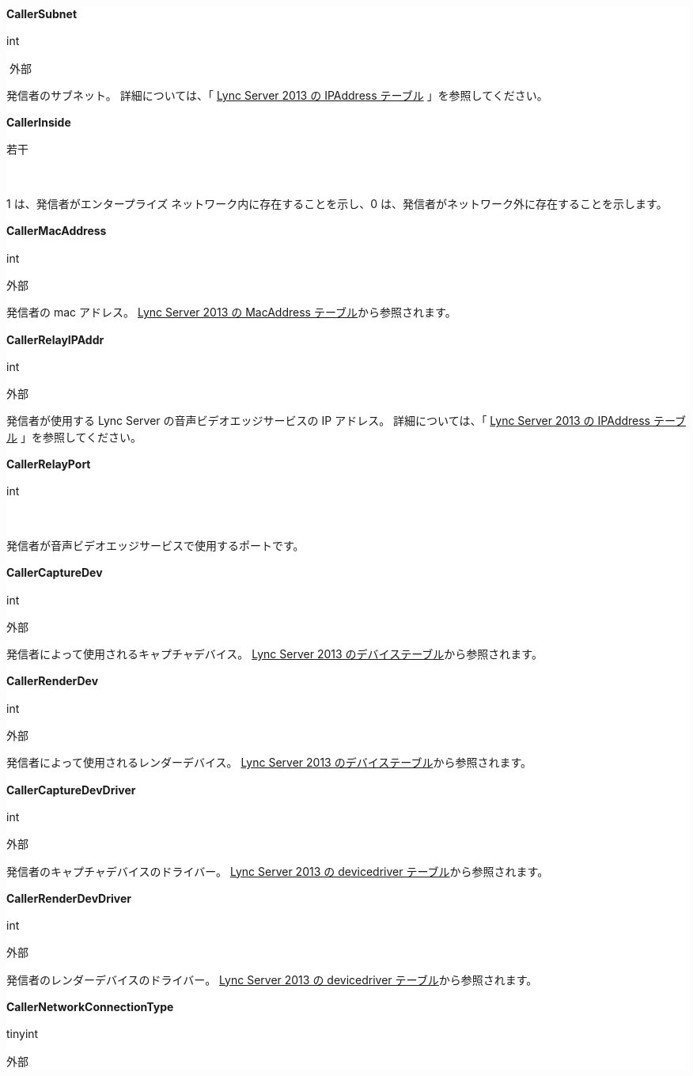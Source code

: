 <td><p><strong>CallerSubnet</strong></p></td>
<td><p>int</p></td>
<td><p> 外部</p></td>
<td><p>発信者のサブネット。 詳細については、「 <a href="lync-server-2013-ipaddress-table.md">Lync Server 2013 の IPAddress テーブル</a> 」を参照してください。</p></td>
</tr>
<tr class="even">
<td><p><strong>CallerInside</strong></p></td>
<td><p>若干</p></td>
<td><p> </p></td>
<td><p>1 は、発信者がエンタープライズ ネットワーク内に存在することを示し、0 は、発信者がネットワーク外に存在することを示します。</p></td>
</tr>
<tr class="odd">
<td><p><strong>CallerMacAddress</strong></p></td>
<td><p>int</p></td>
<td><p>外部</p></td>
<td><p>発信者の mac アドレス。 <a href="lync-server-2013-macaddress-table.md">Lync Server 2013 の MacAddress テーブル</a>から参照されます。</p></td>
</tr>
<tr class="even">
<td><p><strong>CallerRelayIPAddr</strong></p></td>
<td><p>int</p></td>
<td><p>外部</p></td>
<td><p>発信者が使用する Lync Server の音声ビデオエッジサービスの IP アドレス。 詳細については、「 <a href="lync-server-2013-ipaddress-table.md">Lync Server 2013 の IPAddress テーブル</a> 」を参照してください。</p></td>
</tr>
<tr class="odd">
<td><p><strong>CallerRelayPort</strong></p></td>
<td><p>int</p></td>
<td><p> </p></td>
<td><p>発信者が音声ビデオエッジサービスで使用するポートです。</p></td>
</tr>
<tr class="even">
<td><p><strong>CallerCaptureDev</strong></p></td>
<td><p>int</p></td>
<td><p>外部</p></td>
<td><p>発信者によって使用されるキャプチャデバイス。 <a href="lync-server-2013-device-table.md">Lync Server 2013 のデバイステーブル</a>から参照されます。</p></td>
</tr>
<tr class="odd">
<td><p><strong>CallerRenderDev</strong></p></td>
<td><p>int</p></td>
<td><p>外部</p></td>
<td><p>発信者によって使用されるレンダーデバイス。 <a href="lync-server-2013-device-table.md">Lync Server 2013 のデバイステーブル</a>から参照されます。</p></td>
</tr>
<tr class="even">
<td><p><strong>CallerCaptureDevDriver</strong></p></td>
<td><p>int</p></td>
<td><p>外部</p></td>
<td><p>発信者のキャプチャデバイスのドライバー。 <a href="lync-server-2013-devicedriver-table.md">Lync Server 2013 の devicedriver テーブル</a>から参照されます。</p></td>
</tr>
<tr class="odd">
<td><p><strong>CallerRenderDevDriver</strong></p></td>
<td><p>int</p></td>
<td><p>外部</p></td>
<td><p>発信者のレンダーデバイスのドライバー。 <a href="lync-server-2013-devicedriver-table.md">Lync Server 2013 の devicedriver テーブル</a>から参照されます。</p></td>
</tr>
<tr class="even">
<td><p><strong>CallerNetworkConnectionType</strong></p></td>
<td><p>tinyint</p></td>
<td><p>外部</p></td>